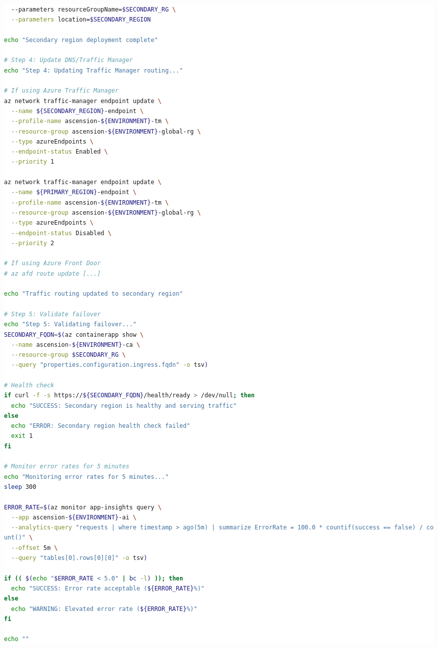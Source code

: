 ```bash
  --parameters resourceGroupName=$SECONDARY_RG \
  --parameters location=$SECONDARY_REGION

echo "Secondary region deployment complete"

# Step 4: Update DNS/Traffic Manager
echo "Step 4: Updating Traffic Manager routing..."

# If using Azure Traffic Manager
az network traffic-manager endpoint update \
  --name ${SECONDARY_REGION}-endpoint \
  --profile-name ascension-${ENVIRONMENT}-tm \
  --resource-group ascension-${ENVIRONMENT}-global-rg \
  --type azureEndpoints \
  --endpoint-status Enabled \
  --priority 1

az network traffic-manager endpoint update \
  --name ${PRIMARY_REGION}-endpoint \
  --profile-name ascension-${ENVIRONMENT}-tm \
  --resource-group ascension-${ENVIRONMENT}-global-rg \
  --type azureEndpoints \
  --endpoint-status Disabled \
  --priority 2

# If using Azure Front Door
# az afd route update [...]

echo "Traffic routing updated to secondary region"

# Step 5: Validate failover
echo "Step 5: Validating failover..."
SECONDARY_FQDN=$(az containerapp show \
  --name ascension-${ENVIRONMENT}-ca \
  --resource-group $SECONDARY_RG \
  --query "properties.configuration.ingress.fqdn" -o tsv)

# Health check
if curl -f -s https://${SECONDARY_FQDN}/health/ready > /dev/null; then
  echo "SUCCESS: Secondary region is healthy and serving traffic"
else
  echo "ERROR: Secondary region health check failed"
  exit 1
fi

# Monitor error rates for 5 minutes
echo "Monitoring error rates for 5 minutes..."
sleep 300

ERROR_RATE=$(az monitor app-insights query \
  --app ascension-${ENVIRONMENT}-ai \
  --analytics-query "requests | where timestamp > ago(5m) | summarize ErrorRate = 100.0 * countif(success == false) / count()" \
  --offset 5m \
  --query "tables[0].rows[0][0]" -o tsv)

if (( $(echo "$ERROR_RATE < 5.0" | bc -l) )); then
  echo "SUCCESS: Error rate acceptable (${ERROR_RATE}%)"
else
  echo "WARNING: Elevated error rate (${ERROR_RATE}%)"
fi

echo ""
```
